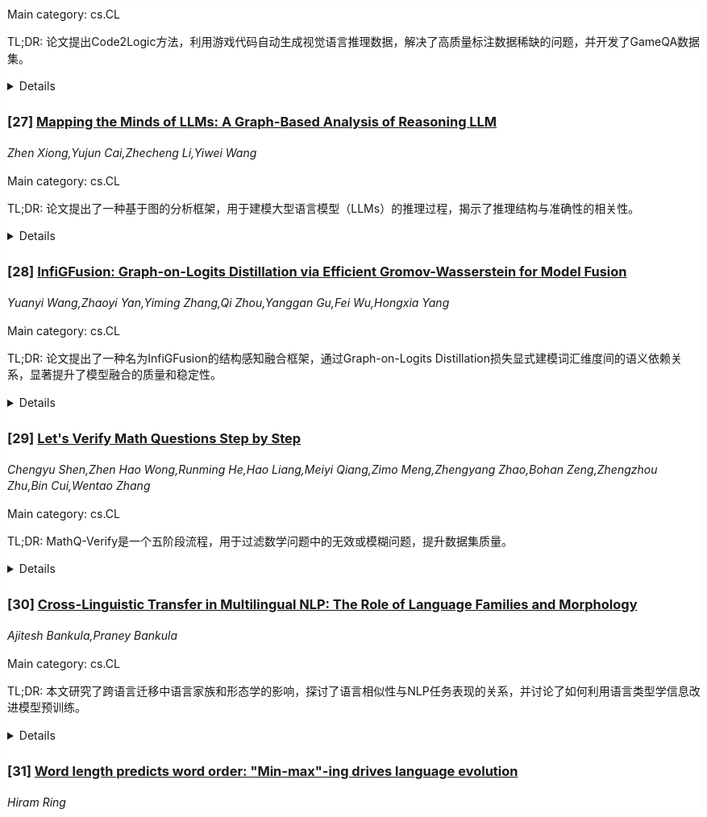 Main category: cs.CL

TL;DR: 论文提出Code2Logic方法，利用游戏代码自动生成视觉语言推理数据，解决了高质量标注数据稀缺的问题，并开发了GameQA数据集。


<details><summary>Details</summary></details>


### [27] [Mapping the Minds of LLMs: A Graph-Based Analysis of Reasoning LLM](https://arxiv.org/abs/2505.13890)
*Zhen Xiong,Yujun Cai,Zhecheng Li,Yiwei Wang*

Main category: cs.CL

TL;DR: 论文提出了一种基于图的分析框架，用于建模大型语言模型（LLMs）的推理过程，揭示了推理结构与准确性的相关性。


<details><summary>Details</summary></details>


### [28] [InfiGFusion: Graph-on-Logits Distillation via Efficient Gromov-Wasserstein for Model Fusion](https://arxiv.org/abs/2505.13893)
*Yuanyi Wang,Zhaoyi Yan,Yiming Zhang,Qi Zhou,Yanggan Gu,Fei Wu,Hongxia Yang*

Main category: cs.CL

TL;DR: 论文提出了一种名为InfiGFusion的结构感知融合框架，通过Graph-on-Logits Distillation损失显式建模词汇维度间的语义依赖关系，显著提升了模型融合的质量和稳定性。


<details><summary>Details</summary></details>


### [29] [Let's Verify Math Questions Step by Step](https://arxiv.org/abs/2505.13903)
*Chengyu Shen,Zhen Hao Wong,Runming He,Hao Liang,Meiyi Qiang,Zimo Meng,Zhengyang Zhao,Bohan Zeng,Zhengzhou Zhu,Bin Cui,Wentao Zhang*

Main category: cs.CL

TL;DR: MathQ-Verify是一个五阶段流程，用于过滤数学问题中的无效或模糊问题，提升数据集质量。


<details><summary>Details</summary></details>


### [30] [Cross-Linguistic Transfer in Multilingual NLP: The Role of Language Families and Morphology](https://arxiv.org/abs/2505.13908)
*Ajitesh Bankula,Praney Bankula*

Main category: cs.CL

TL;DR: 本文研究了跨语言迁移中语言家族和形态学的影响，探讨了语言相似性与NLP任务表现的关系，并讨论了如何利用语言类型学信息改进模型预训练。


<details><summary>Details</summary></details>


### [31] [Word length predicts word order: "Min-max"-ing drives language evolution](https://arxiv.org/abs/2505.13913)
*Hiram Ring*
